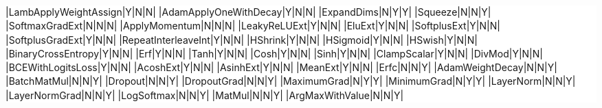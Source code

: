 |LambApplyWeightAssign|Y|N|N|
|AdamApplyOneWithDecay|Y|N|N|
|ExpandDims|N|Y|Y|
|Squeeze|N|N|Y|
|SoftmaxGradExt|N|N|N|
|ApplyMomentum|N|N|N|
|LeakyReLUExt|Y|N|N|
|EluExt|Y|N|N|
|SoftplusExt|Y|N|N|
|SoftplusGradExt|Y|N|N|
|RepeatInterleaveInt|Y|N|N|
|HShrink|Y|N|N|
|HSigmoid|Y|N|N|
|HSwish|Y|N|N|
|BinaryCrossEntropy|Y|N|N|
|Erf|Y|N|N|
|Tanh|Y|N|N|
|Cosh|Y|N|N|
|Sinh|Y|N|N|
|ClampScalar|Y|N|N|
|DivMod|Y|N|N|
|BCEWithLogitsLoss|Y|N|N|
|AcoshExt|Y|N|N|
|AsinhExt|Y|N|N|
|MeanExt|Y|N|N|
|Erfc|N|N|Y|
|AdamWeightDecay|N|N|Y|
|BatchMatMul|N|N|Y|
|Dropout|N|N|Y|
|DropoutGrad|N|N|Y|
|MaximumGrad|N|Y|Y|
|MinimumGrad|N|Y|Y|
|LayerNorm|N|N|Y|
|LayerNormGrad|N|N|Y|
|LogSoftmax|N|N|Y|
|MatMul|N|N|Y|
|ArgMaxWithValue|N|N|Y|